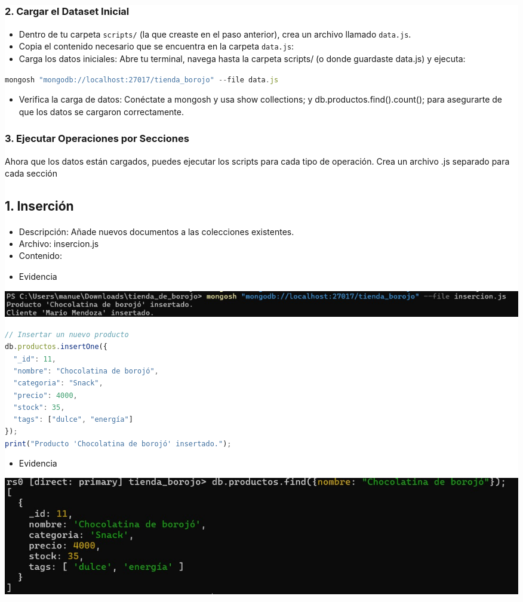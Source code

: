 
### 2. Cargar el Dataset Inicial

* Dentro de tu carpeta `scripts/` (la que creaste en el paso anterior), crea un archivo llamado `data.js`.
* Copia el contenido necesario que se encuentra en la carpeta `data.js`:
* Carga los datos iniciales: Abre tu terminal, navega hasta la carpeta scripts/ (o donde guardaste data.js) y ejecuta:

```javascript
mongosh "mongodb://localhost:27017/tienda_borojo" --file data.js
```

* Verifica la carga de datos: Conéctate a mongosh y usa show collections; y db.productos.find().count(); para asegurarte de que los datos se cargaron correctamente.


### 3. Ejecutar Operaciones por Secciones

Ahora que los datos están cargados, puedes ejecutar los scripts para cada tipo de operación. Crea un archivo .js separado para cada sección 


## 1. Inserción
- Descripción: Añade nuevos documentos a las colecciones existentes.
- Archivo: insercion.js
- Contenido:


* Evidencia

![Comando de insersion](img/comandoinsersion.jpg)

```javascript
// Insertar un nuevo producto
db.productos.insertOne({
  "_id": 11, 
  "nombre": "Chocolatina de borojó",
  "categoria": "Snack",
  "precio": 4000,
  "stock": 35,
  "tags": ["dulce", "energía"]
});
print("Producto 'Chocolatina de borojó' insertado.");
```
* Evidencia

![Evidencia de insersion](img/evidencia1insersion.jpg)
